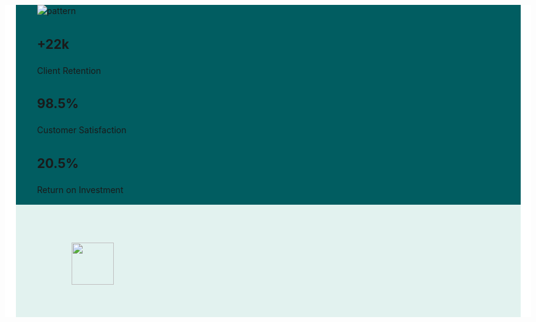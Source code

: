 

<div class="wp-block-group alignfull has-global-padding is-layout-constrained wp-block-group-is-layout-constrained" style="padding-top:var(--wp--preset--spacing--medium);padding-right:1.25rem;padding-bottom:var(--wp--preset--spacing--medium);padding-left:1.25rem">
<div class="wp-block-group alignfull has-background is-layout-flow wp-block-group-is-layout-flow" style="background-color:#015d61;padding-top:0px;padding-right:0px;padding-bottom:0px;padding-left:0px">
<div class="wp-block-cover alignfull is-light" style="padding-top:var(--wp--preset--spacing--medium);padding-right:2.5rem;padding-bottom:var(--wp--preset--spacing--medium);padding-left:2.5rem"><span aria-hidden="true" class="wp-block-cover__background has-background-dim-0 has-background-dim"></span><img decoding="async" class="wp-block-cover__image-background wp-image-16" alt="pattern" src="https://vikasrp.com/wp-content/themes/gutena/assets/img/icons/pattern-top.svg" data-object-fit="cover"/><div class="wp-block-cover__inner-container is-layout-flow wp-block-cover-is-layout-flow">
<div class="wp-block-group has-white-color has-text-color has-global-padding is-layout-constrained wp-container-86 wp-block-group-is-layout-constrained">
<div class="wp-block-group is-content-justification-space-between is-layout-flex wp-container-85 wp-block-group-is-layout-flex">
<div class="wp-block-group is-layout-flow wp-block-group-is-layout-flow">
<h2 class="wp-block-heading">+22k</h2>



<p>Client Retention</p>
</div>



<div class="wp-block-group is-layout-flow wp-block-group-is-layout-flow">
<h2 class="wp-block-heading">98.5%</h2>



<p>Customer Satisfaction</p>
</div>



<div class="wp-block-group is-layout-flow wp-block-group-is-layout-flow">
<h2 class="wp-block-heading">20.5%</h2>



<p>Return on Investment</p>
</div>
</div>
</div>
</div></div>



<div class="wp-block-group alignfull has-text-color has-background has-global-padding is-layout-constrained wp-block-group-is-layout-constrained" style="color:#21222f;background-color:#e2f2ef;padding-top:var(--wp--preset--spacing--medium);padding-right:1.25rem;padding-bottom:var(--wp--preset--spacing--medium);padding-left:1.25rem">
<div class="wp-block-columns alignwide is-layout-flex wp-container-98 wp-block-columns-is-layout-flex">
<div class="wp-block-column is-layout-flow wp-block-column-is-layout-flow">
<div class="wp-block-group has-global-padding is-layout-constrained wp-container-89 wp-block-group-is-layout-constrained">
<div class="wp-block-group is-style-gutena-box-shadow has-white-background-color has-background has-global-padding is-layout-constrained wp-container-88 wp-block-group-is-layout-constrained" style="padding-top:48px;padding-right:34px;padding-bottom:34px;padding-left:34px">
<figure class="wp-block-image aligncenter size-full is-resized"><img decoding="async" src="https://vikasrp.com/wp-content/uploads/2023/08/hello-2-4.jpg" alt="" class="wp-image-37" style="width:69px;height:69px" width="69" height="69" srcset="https://vikasrp.com/wp-content/uploads/2023/08/hello-2-4.jpg 1024w, https://vikasrp.com/wp-content/uploads/2023/08/hello-2-4-300x300.jpg 300w, https://vikasrp.com/wp-content/uploads/2023/08/hello-2-4-150x150.jpg 150w, https://vikasrp.com/wp-content/uploads/2023/08/hello-2-4-768x768.jpg 768w" sizes="(max-width: 69px) 100vw, 69px" /></figure>
